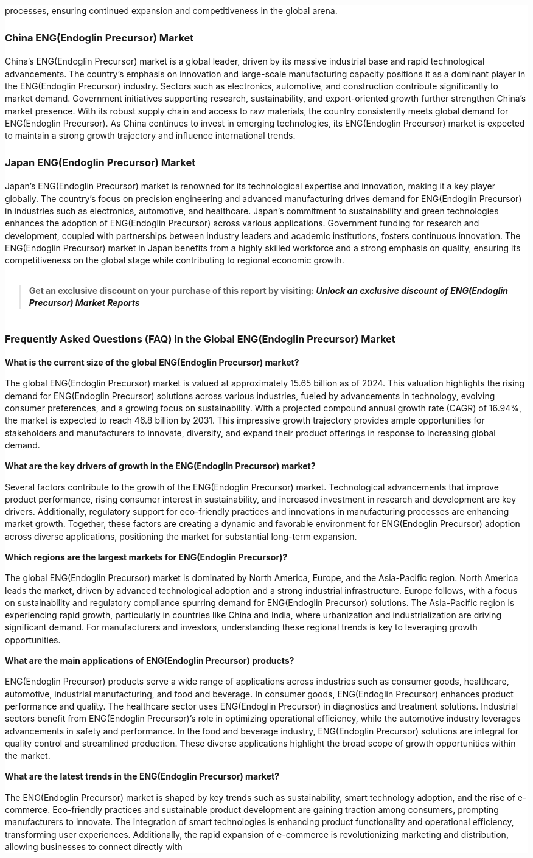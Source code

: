 processes, ensuring continued expansion and competitiveness in the global arena.</p><h3>China ENG(Endoglin Precursor) Market</h3><p>China&rsquo;s ENG(Endoglin Precursor) market is a global leader, driven by its massive industrial base and rapid technological advancements. The country&rsquo;s emphasis on innovation and large-scale manufacturing capacity positions it as a dominant player in the ENG(Endoglin Precursor) industry. Sectors such as electronics, automotive, and construction contribute significantly to market demand. Government initiatives supporting research, sustainability, and export-oriented growth further strengthen China&rsquo;s market presence. With its robust supply chain and access to raw materials, the country consistently meets global demand for ENG(Endoglin Precursor). As China continues to invest in emerging technologies, its ENG(Endoglin Precursor) market is expected to maintain a strong growth trajectory and influence international trends.</p><h3>Japan ENG(Endoglin Precursor) Market</h3><p>Japan&rsquo;s ENG(Endoglin Precursor) market is renowned for its technological expertise and innovation, making it a key player globally. The country&rsquo;s focus on precision engineering and advanced manufacturing drives demand for ENG(Endoglin Precursor) in industries such as electronics, automotive, and healthcare. Japan&rsquo;s commitment to sustainability and green technologies enhances the adoption of ENG(Endoglin Precursor) across various applications. Government funding for research and development, coupled with partnerships between industry leaders and academic institutions, fosters continuous innovation. The ENG(Endoglin Precursor) market in Japan benefits from a highly skilled workforce and a strong emphasis on quality, ensuring its competitiveness on the global stage while contributing to regional economic growth.</p><hr /><blockquote><p><strong>Get an exclusive discount on your purchase of this report by visiting: <em><a href="://marketresearchpulse.com/ask-for-discount/129874?utm_source=Github&amp;utm_medium=021">Unlock an exclusive discount of ENG(Endoglin Precursor) Market Reports</a></em>&nbsp;</strong></p></blockquote><hr /><h3>Frequently Asked Questions (FAQ) in the Global ENG(Endoglin Precursor) Market</h3><p><strong>What is the current size of the global ENG(Endoglin Precursor) market?</strong></p><p>The global ENG(Endoglin Precursor) market is valued at approximately 15.65 billion as of 2024. This valuation highlights the rising demand for ENG(Endoglin Precursor) solutions across various industries, fueled by advancements in technology, evolving consumer preferences, and a growing focus on sustainability. With a projected compound annual growth rate (CAGR) of 16.94%, the market is expected to reach 46.8 billion by 2031. This impressive growth trajectory provides ample opportunities for stakeholders and manufacturers to innovate, diversify, and expand their product offerings in response to increasing global demand.</p><p><strong>What are the key drivers of growth in the ENG(Endoglin Precursor) market?</strong></p><p>Several factors contribute to the growth of the ENG(Endoglin Precursor) market. Technological advancements that improve product performance, rising consumer interest in sustainability, and increased investment in research and development are key drivers. Additionally, regulatory support for eco-friendly practices and innovations in manufacturing processes are enhancing market growth. Together, these factors are creating a dynamic and favorable environment for ENG(Endoglin Precursor) adoption across diverse applications, positioning the market for substantial long-term expansion.</p><p><strong>Which regions are the largest markets for ENG(Endoglin Precursor)?</strong></p><p>The global ENG(Endoglin Precursor) market is dominated by North America, Europe, and the Asia-Pacific region. North America leads the market, driven by advanced technological adoption and a strong industrial infrastructure. Europe follows, with a focus on sustainability and regulatory compliance spurring demand for ENG(Endoglin Precursor) solutions. The Asia-Pacific region is experiencing rapid growth, particularly in countries like China and India, where urbanization and industrialization are driving significant demand. For manufacturers and investors, understanding these regional trends is key to leveraging growth opportunities.</p><p><strong>What are the main applications of ENG(Endoglin Precursor) products?</strong></p><p>ENG(Endoglin Precursor) products serve a wide range of applications across industries such as consumer goods, healthcare, automotive, industrial manufacturing, and food and beverage. In consumer goods, ENG(Endoglin Precursor) enhances product performance and quality. The healthcare sector uses ENG(Endoglin Precursor) in diagnostics and treatment solutions. Industrial sectors benefit from ENG(Endoglin Precursor)&rsquo;s role in optimizing operational efficiency, while the automotive industry leverages advancements in safety and performance. In the food and beverage industry, ENG(Endoglin Precursor) solutions are integral for quality control and streamlined production. These diverse applications highlight the broad scope of growth opportunities within the market.</p><p><strong>What are the latest trends in the ENG(Endoglin Precursor) market?</strong></p><p>The ENG(Endoglin Precursor) market is shaped by key trends such as sustainability, smart technology adoption, and the rise of e-commerce. Eco-friendly practices and sustainable product development are gaining traction among consumers, prompting manufacturers to innovate. The integration of smart technologies is enhancing product functionality and operational efficiency, transforming user experiences. Additionally, the rapid expansion of e-commerce is revolutionizing marketing and distribution, allowing businesses to connect directly with